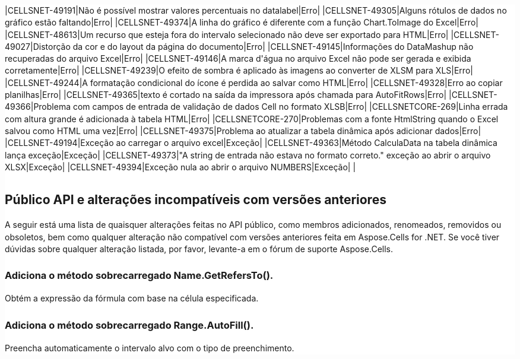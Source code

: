 |CELLSNET-49191|Não é possível mostrar valores percentuais no datalabel|Erro|
|CELLSNET-49305|Alguns rótulos de dados no gráfico estão faltando|Erro|
|CELLSNET-49374|A linha do gráfico é diferente com a função Chart.ToImage do Excel|Erro|
|CELLSNET-48613|Um recurso que esteja fora do intervalo selecionado não deve ser exportado para HTML|Erro|
|CELLSNET-49027|Distorção da cor e do layout da página do documento|Erro|
|CELLSNET-49145|Informações do DataMashup não recuperadas do arquivo Excel|Erro|
|CELLSNET-49146|A marca d'água no arquivo Excel não pode ser gerada e exibida corretamente|Erro|
|CELLSNET-49239|O efeito de sombra é aplicado às imagens ao converter de XLSM para XLS|Erro|
|CELLSNET-49244|A formatação condicional do ícone é perdida ao salvar como HTML|Erro|
|CELLSNET-49328|Erro ao copiar planilhas|Erro|
|CELLSNET-49365|texto é cortado na saída da impressora após chamada para AutoFitRows|Erro|
|CELLSNET-49366|Problema com campos de entrada de validação de dados Cell no formato XLSB|Erro|
|CELLSNETCORE-269|Linha errada com altura grande é adicionada à tabela HTML|Erro|
|CELLSNETCORE-270|Problemas com a fonte HtmlString quando o Excel salvou como HTML uma vez|Erro|
|CELLSNET-49375|Problema ao atualizar a tabela dinâmica após adicionar dados|Erro|
|CELLSNET-49194|Exceção ao carregar o arquivo excel|Exceção|
|CELLSNET-49363|Método CalculaData na tabela dinâmica lança exceção|Exceção|
|CELLSNET-49373|"A string de entrada não estava no formato correto." exceção ao abrir o arquivo XLSX|Exceção|
|CELLSNET-49394|Exceção nula ao abrir o arquivo NUMBERS|Exceção|
|


##  **Público API e alterações incompatíveis com versões anteriores**

A seguir está uma lista de quaisquer alterações feitas no API público, como membros adicionados, renomeados, removidos ou obsoletos, bem como qualquer alteração não compatível com versões anteriores feita em Aspose.Cells for .NET. Se você tiver dúvidas sobre qualquer alteração listada, por favor, levante-a em o fórum de suporte Aspose.Cells.

###  **Adiciona o método sobrecarregado Name.GetRefersTo().**

Obtém a expressão da fórmula com base na célula especificada.

###  **Adiciona o método sobrecarregado Range.AutoFill().**

Preencha automaticamente o intervalo alvo com o tipo de preenchimento.

